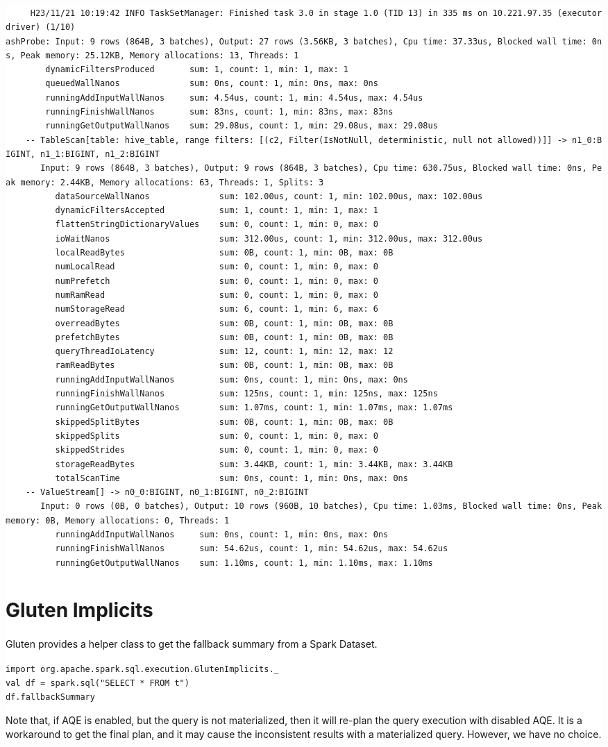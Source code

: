 ```
     H23/11/21 10:19:42 INFO TaskSetManager: Finished task 3.0 in stage 1.0 (TID 13) in 335 ms on 10.221.97.35 (executor driver) (1/10)
ashProbe: Input: 9 rows (864B, 3 batches), Output: 27 rows (3.56KB, 3 batches), Cpu time: 37.33us, Blocked wall time: 0ns, Peak memory: 25.12KB, Memory allocations: 13, Threads: 1
        dynamicFiltersProduced       sum: 1, count: 1, min: 1, max: 1
        queuedWallNanos              sum: 0ns, count: 1, min: 0ns, max: 0ns
        runningAddInputWallNanos     sum: 4.54us, count: 1, min: 4.54us, max: 4.54us
        runningFinishWallNanos       sum: 83ns, count: 1, min: 83ns, max: 83ns
        runningGetOutputWallNanos    sum: 29.08us, count: 1, min: 29.08us, max: 29.08us
    -- TableScan[table: hive_table, range filters: [(c2, Filter(IsNotNull, deterministic, null not allowed))]] -> n1_0:BIGINT, n1_1:BIGINT, n1_2:BIGINT
       Input: 9 rows (864B, 3 batches), Output: 9 rows (864B, 3 batches), Cpu time: 630.75us, Blocked wall time: 0ns, Peak memory: 2.44KB, Memory allocations: 63, Threads: 1, Splits: 3
          dataSourceWallNanos              sum: 102.00us, count: 1, min: 102.00us, max: 102.00us
          dynamicFiltersAccepted           sum: 1, count: 1, min: 1, max: 1
          flattenStringDictionaryValues    sum: 0, count: 1, min: 0, max: 0
          ioWaitNanos                      sum: 312.00us, count: 1, min: 312.00us, max: 312.00us
          localReadBytes                   sum: 0B, count: 1, min: 0B, max: 0B
          numLocalRead                     sum: 0, count: 1, min: 0, max: 0
          numPrefetch                      sum: 0, count: 1, min: 0, max: 0
          numRamRead                       sum: 0, count: 1, min: 0, max: 0
          numStorageRead                   sum: 6, count: 1, min: 6, max: 6
          overreadBytes                    sum: 0B, count: 1, min: 0B, max: 0B
          prefetchBytes                    sum: 0B, count: 1, min: 0B, max: 0B
          queryThreadIoLatency             sum: 12, count: 1, min: 12, max: 12
          ramReadBytes                     sum: 0B, count: 1, min: 0B, max: 0B
          runningAddInputWallNanos         sum: 0ns, count: 1, min: 0ns, max: 0ns
          runningFinishWallNanos           sum: 125ns, count: 1, min: 125ns, max: 125ns
          runningGetOutputWallNanos        sum: 1.07ms, count: 1, min: 1.07ms, max: 1.07ms
          skippedSplitBytes                sum: 0B, count: 1, min: 0B, max: 0B
          skippedSplits                    sum: 0, count: 1, min: 0, max: 0
          skippedStrides                   sum: 0, count: 1, min: 0, max: 0
          storageReadBytes                 sum: 3.44KB, count: 1, min: 3.44KB, max: 3.44KB
          totalScanTime                    sum: 0ns, count: 1, min: 0ns, max: 0ns
    -- ValueStream[] -> n0_0:BIGINT, n0_1:BIGINT, n0_2:BIGINT
       Input: 0 rows (0B, 0 batches), Output: 10 rows (960B, 10 batches), Cpu time: 1.03ms, Blocked wall time: 0ns, Peak memory: 0B, Memory allocations: 0, Threads: 1
          runningAddInputWallNanos     sum: 0ns, count: 1, min: 0ns, max: 0ns
          runningFinishWallNanos       sum: 54.62us, count: 1, min: 54.62us, max: 54.62us
          runningGetOutputWallNanos    sum: 1.10ms, count: 1, min: 1.10ms, max: 1.10ms
```

# Gluten Implicits

Gluten provides a helper class to get the fallback summary from a Spark Dataset.

```
import org.apache.spark.sql.execution.GlutenImplicits._
val df = spark.sql("SELECT * FROM t")
df.fallbackSummary
```

Note that, if AQE is enabled, but the query is not materialized, then it will re-plan
the query execution with disabled AQE. It is a workaround to get the final plan, and it may
cause the inconsistent results with a materialized query. However, we have no choice.
